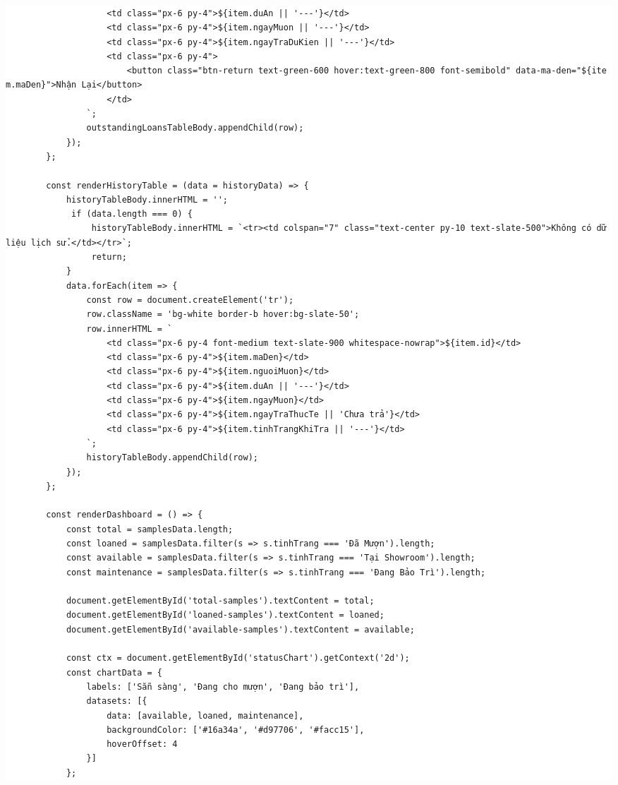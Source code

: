                         <td class="px-6 py-4">${item.duAn || '---'}</td>
                        <td class="px-6 py-4">${item.ngayMuon || '---'}</td>
                        <td class="px-6 py-4">${item.ngayTraDuKien || '---'}</td>
                        <td class="px-6 py-4">
                            <button class="btn-return text-green-600 hover:text-green-800 font-semibold" data-ma-den="${item.maDen}">Nhận Lại</button>
                        </td>
                    `;
                    outstandingLoansTableBody.appendChild(row);
                });
            };

            const renderHistoryTable = (data = historyData) => {
                historyTableBody.innerHTML = '';
                 if (data.length === 0) {
                     historyTableBody.innerHTML = `<tr><td colspan="7" class="text-center py-10 text-slate-500">Không có dữ liệu lịch sử.</td></tr>`;
                     return;
                }
                data.forEach(item => {
                    const row = document.createElement('tr');
                    row.className = 'bg-white border-b hover:bg-slate-50';
                    row.innerHTML = `
                        <td class="px-6 py-4 font-medium text-slate-900 whitespace-nowrap">${item.id}</td>
                        <td class="px-6 py-4">${item.maDen}</td>
                        <td class="px-6 py-4">${item.nguoiMuon}</td>
                        <td class="px-6 py-4">${item.duAn || '---'}</td>
                        <td class="px-6 py-4">${item.ngayMuon}</td>
                        <td class="px-6 py-4">${item.ngayTraThucTe || 'Chưa trả'}</td>
                        <td class="px-6 py-4">${item.tinhTrangKhiTra || '---'}</td>
                    `;
                    historyTableBody.appendChild(row);
                });
            };
            
            const renderDashboard = () => {
                const total = samplesData.length;
                const loaned = samplesData.filter(s => s.tinhTrang === 'Đã Mượn').length;
                const available = samplesData.filter(s => s.tinhTrang === 'Tại Showroom').length;
                const maintenance = samplesData.filter(s => s.tinhTrang === 'Đang Bảo Trì').length;

                document.getElementById('total-samples').textContent = total;
                document.getElementById('loaned-samples').textContent = loaned;
                document.getElementById('available-samples').textContent = available;
                
                const ctx = document.getElementById('statusChart').getContext('2d');
                const chartData = {
                    labels: ['Sẵn sàng', 'Đang cho mượn', 'Đang bảo trì'],
                    datasets: [{
                        data: [available, loaned, maintenance],
                        backgroundColor: ['#16a34a', '#d97706', '#facc15'],
                        hoverOffset: 4
                    }]
                };
                